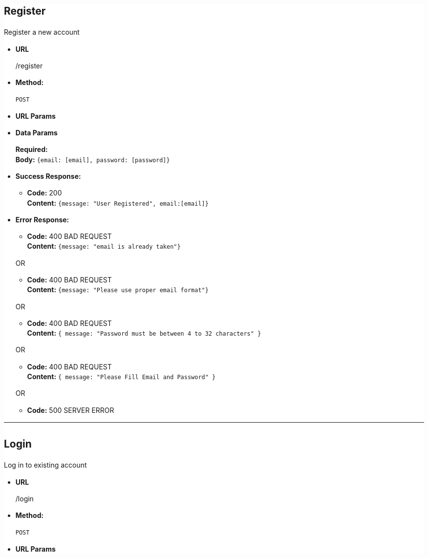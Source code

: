 **Register**
----
  Register a new account

* **URL**

  /register

* **Method:**

  `POST`
  
*  **URL Params**

* **Data Params**

    **Required:**<br />
    **Body:** `{email: [email], password: [password]}`

* **Success Response:**

  * **Code:** 200 <br />
    **Content:** `{message: "User Registered", email:[email]}`
 
* **Error Response:**

  * **Code:** 400 BAD REQUEST <br />
    **Content:** `{message: "email is already taken"}`

  OR

  * **Code:** 400 BAD REQUEST <br />
    **Content:** `{message: "Please use proper email format"}`

  OR

  * **Code:** 400 BAD REQUEST <br />
    **Content:** `{ message: "Password must be between 4 to 32 characters" }`

  OR

  * **Code:** 400 BAD REQUEST <br />
    **Content:** `{ message: "Please Fill Email and Password" }`

  OR

  * **Code:** 500 SERVER ERROR <br />
----

**Login**
----
  Log in to existing account

* **URL**

  /login

* **Method:**

  `POST`
  
*  **URL Params**
